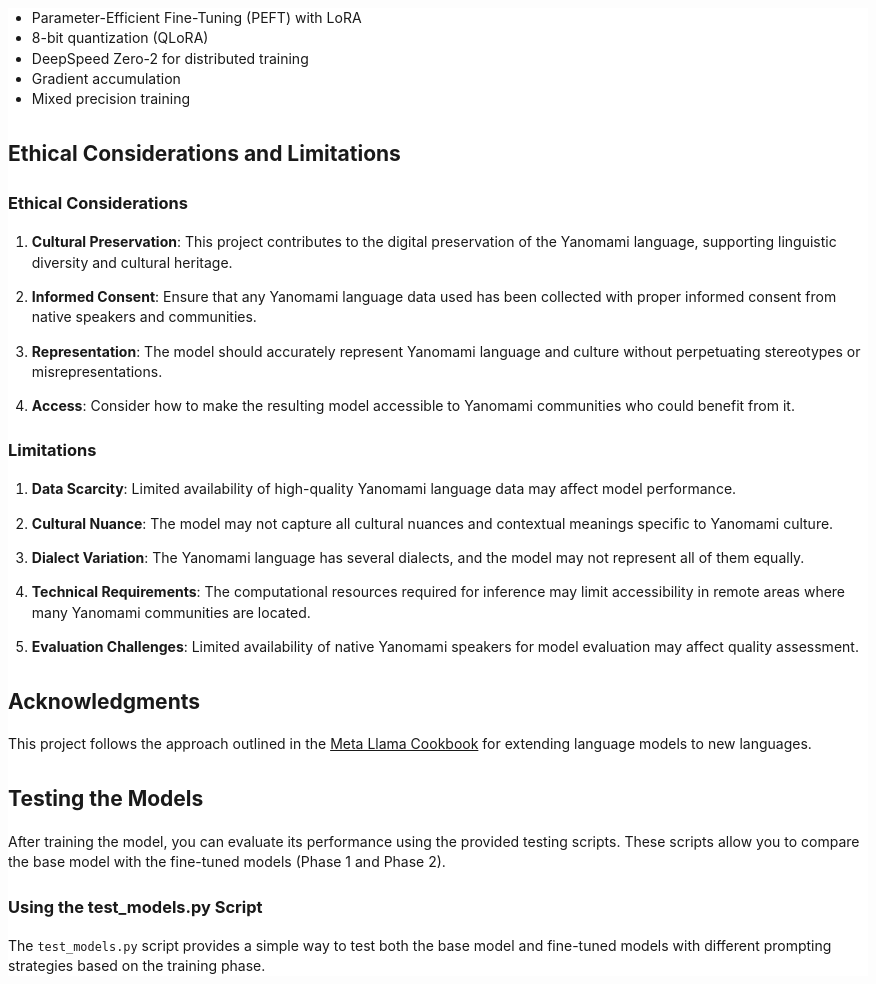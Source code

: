 - Parameter-Efficient Fine-Tuning (PEFT) with LoRA
- 8-bit quantization (QLoRA)
- DeepSpeed Zero-2 for distributed training
- Gradient accumulation
- Mixed precision training

## Ethical Considerations and Limitations

### Ethical Considerations

1. **Cultural Preservation**: This project contributes to the digital preservation of the Yanomami language, supporting linguistic diversity and cultural heritage.

2. **Informed Consent**: Ensure that any Yanomami language data used has been collected with proper informed consent from native speakers and communities.

3. **Representation**: The model should accurately represent Yanomami language and culture without perpetuating stereotypes or misrepresentations.

4. **Access**: Consider how to make the resulting model accessible to Yanomami communities who could benefit from it.

### Limitations

1. **Data Scarcity**: Limited availability of high-quality Yanomami language data may affect model performance.

2. **Cultural Nuance**: The model may not capture all cultural nuances and contextual meanings specific to Yanomami culture.

3. **Dialect Variation**: The Yanomami language has several dialects, and the model may not represent all of them equally.

4. **Technical Requirements**: The computational resources required for inference may limit accessibility in remote areas where many Yanomami communities are located.

5. **Evaluation Challenges**: Limited availability of native Yanomami speakers for model evaluation may affect quality assessment.

## Acknowledgments

This project follows the approach outlined in the [Meta Llama Cookbook](https://github.com/meta-llama/llama-cookbook/blob/main/end-to-end-use-cases/multilingual/README.md) for extending language models to new languages.

## Testing the Models

After training the model, you can evaluate its performance using the provided testing scripts. These scripts allow you to compare the base model with the fine-tuned models (Phase 1 and Phase 2).

### Using the test_models.py Script

The `test_models.py` script provides a simple way to test both the base model and fine-tuned models with different prompting strategies based on the training phase.
